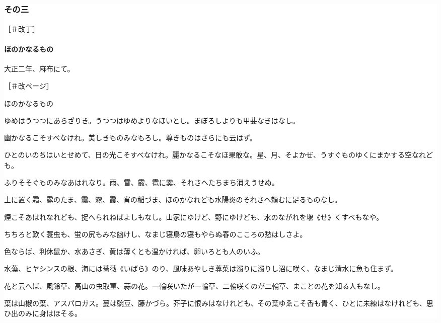 



### その三






［＃改丁］





#### ほのかなるもの




大正二年、麻布にて。

［＃改ページ］





ほのかなるもの




ゆめはうつつにあらざりき。うつつはゆめよりなほいとし。まぼろしよりも甲斐なきはなし。



幽かなるこそすべなけれ。美しきものみなもろし。尊きものはさらにも云はず。



ひとのいのちはいとせめて、日の光こそすべなけれ。麗かなるこそなほ果敢な。星、月、そよかぜ、うすぐものゆくにまかする空なれども。



ふりそそぐものみなあはれなり。雨、雪、霰、雹に霙、それさへたちまち消えうせぬ。



土に置く霜、露のたま、靄、霧、霞、宵の稲づま、ほのかなれども水陽炎のそれさへ頼むに足るものなし。



煙こそあはれなれども、捉へられねばよしもなし。山家にゆけど、野にゆけども、水のながれを堰《せ》くすべもなや。



ちちろと歎く蓑虫も、蛍の尻もみな幽けし、なまじ寝鳥の寝もやらぬ春のこころの愁はしさよ。



色ならば、利休鼠か、水あさぎ、黄は薄くとも温かければ、卵いろとも人のいふ。



水藻、ヒヤシンスの根、海には薔薇《いばら》のり、風味あやしき蓴菜は濁りに濁りし沼に咲く、なまじ清水に魚も住まず。



花と云へば、風鈴草、高山の虫取菫、蒜の花。一輪咲いたが一輪草、二輪咲くのが二輪草、まことの花を知る人もなし。



葉は山椒の葉、アスパロガス。蔓は豌豆、藤かづら。芥子に恨みはなけれども、その葉ゆゑこそ香も青く、ひとに未練はなけれども、思ひ出のみに身はほそる。
